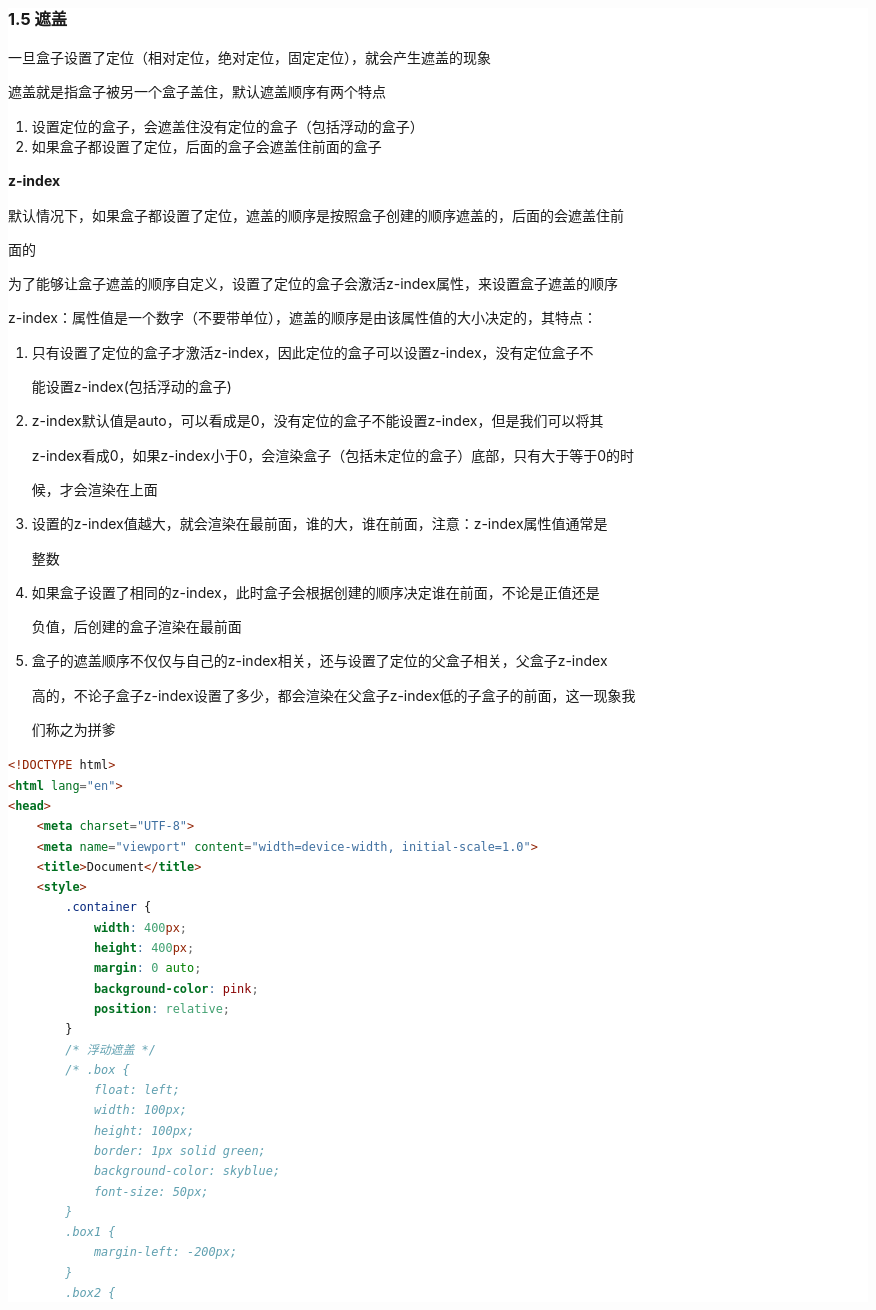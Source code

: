 


### 1.5 遮盖

一旦盒子设置了定位（相对定位，绝对定位，固定定位），就会产生遮盖的现象

遮盖就是指盒子被另一个盒子盖住，默认遮盖顺序有两个特点

1. 设置定位的盒子，会遮盖住没有定位的盒子（包括浮动的盒子）
2. 如果盒子都设置了定位，后面的盒子会遮盖住前面的盒子

**z-index**

默认情况下，如果盒子都设置了定位，遮盖的顺序是按照盒子创建的顺序遮盖的，后面的会遮盖住前

面的

为了能够让盒子遮盖的顺序自定义，设置了定位的盒子会激活z-index属性，来设置盒子遮盖的顺序

z-index：属性值是一个数字（不要带单位），遮盖的顺序是由该属性值的大小决定的，其特点：

1. 只有设置了定位的盒子才激活z-index，因此定位的盒子可以设置z-index，没有定位盒子不

    能设置z-index(包括浮动的盒子)

2. z-index默认值是auto，可以看成是0，没有定位的盒子不能设置z-index，但是我们可以将其

    z-index看成0，如果z-index小于0，会渲染盒子（包括未定位的盒子）底部，只有大于等于0的时

    候，才会渲染在上面

3. 设置的z-index值越大，就会渲染在最前面，谁的大，谁在前面，注意：z-index属性值通常是

    整数

4. 如果盒子设置了相同的z-index，此时盒子会根据创建的顺序决定谁在前面，不论是正值还是

    负值，后创建的盒子渲染在最前面

5. 盒子的遮盖顺序不仅仅与自己的z-index相关，还与设置了定位的父盒子相关，父盒子z-index

    高的，不论子盒子z-index设置了多少，都会渲染在父盒子z-index低的子盒子的前面，这一现象我

    们称之为拼爹

```html
<!DOCTYPE html>
<html lang="en">
<head>
    <meta charset="UTF-8">
    <meta name="viewport" content="width=device-width, initial-scale=1.0">
    <title>Document</title>
    <style>
        .container {
            width: 400px;
            height: 400px;
            margin: 0 auto;
            background-color: pink;
            position: relative;
        }
        /* 浮动遮盖 */
        /* .box {
            float: left;
            width: 100px;
            height: 100px;
            border: 1px solid green;
            background-color: skyblue;
            font-size: 50px;
        }
        .box1 {
            margin-left: -200px;
        }
        .box2 {
```
